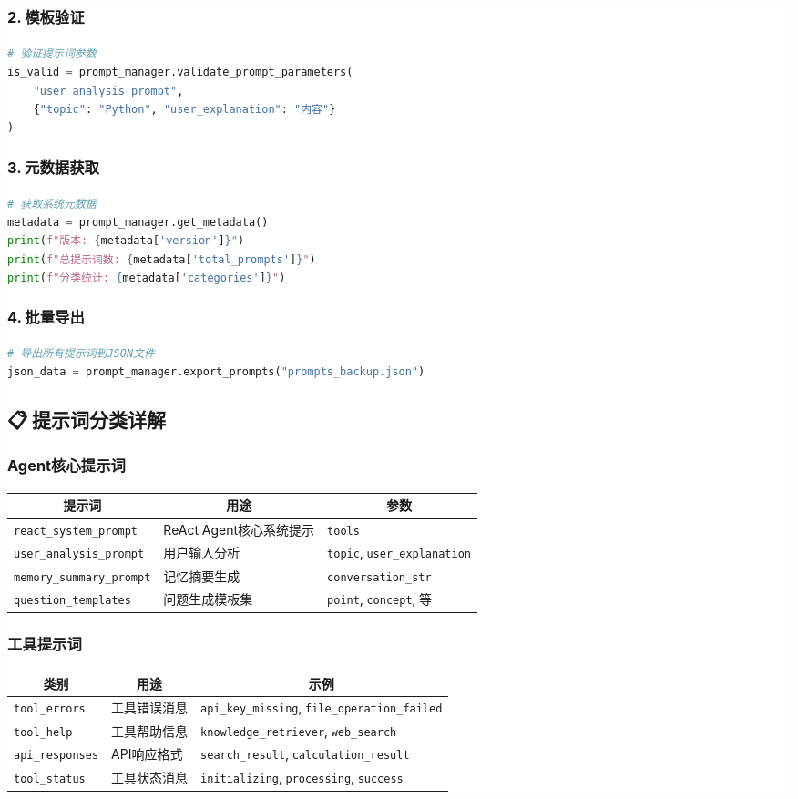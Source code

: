 ### 2. 模板验证

```python
# 验证提示词参数
is_valid = prompt_manager.validate_prompt_parameters(
    "user_analysis_prompt",
    {"topic": "Python", "user_explanation": "内容"}
)
```

### 3. 元数据获取

```python
# 获取系统元数据
metadata = prompt_manager.get_metadata()
print(f"版本: {metadata['version']}")
print(f"总提示词数: {metadata['total_prompts']}")
print(f"分类统计: {metadata['categories']}")
```

### 4. 批量导出

```python
# 导出所有提示词到JSON文件
json_data = prompt_manager.export_prompts("prompts_backup.json")
```

## 📋 提示词分类详解

### Agent核心提示词

| 提示词 | 用途 | 参数 |
|--------|------|------|
| `react_system_prompt` | ReAct Agent核心系统提示 | `tools` |
| `user_analysis_prompt` | 用户输入分析 | `topic`, `user_explanation` |
| `memory_summary_prompt` | 记忆摘要生成 | `conversation_str` |
| `question_templates` | 问题生成模板集 | `point`, `concept`, 等 |

### 工具提示词

| 类别 | 用途 | 示例 |
|------|------|------|
| `tool_errors` | 工具错误消息 | `api_key_missing`, `file_operation_failed` |
| `tool_help` | 工具帮助信息 | `knowledge_retriever`, `web_search` |
| `api_responses` | API响应格式 | `search_result`, `calculation_result` |
| `tool_status` | 工具状态消息 | `initializing`, `processing`, `success` |
